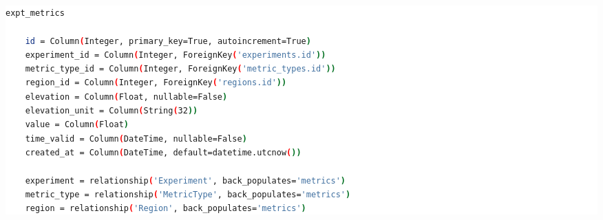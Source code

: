 ```sh
expt_metrics

    id = Column(Integer, primary_key=True, autoincrement=True)
    experiment_id = Column(Integer, ForeignKey('experiments.id'))
    metric_type_id = Column(Integer, ForeignKey('metric_types.id'))
    region_id = Column(Integer, ForeignKey('regions.id'))
    elevation = Column(Float, nullable=False)
    elevation_unit = Column(String(32))
    value = Column(Float)
    time_valid = Column(DateTime, nullable=False)
    created_at = Column(DateTime, default=datetime.utcnow())

    experiment = relationship('Experiment', back_populates='metrics')
    metric_type = relationship('MetricType', back_populates='metrics')
    region = relationship('Region', back_populates='metrics')
```
